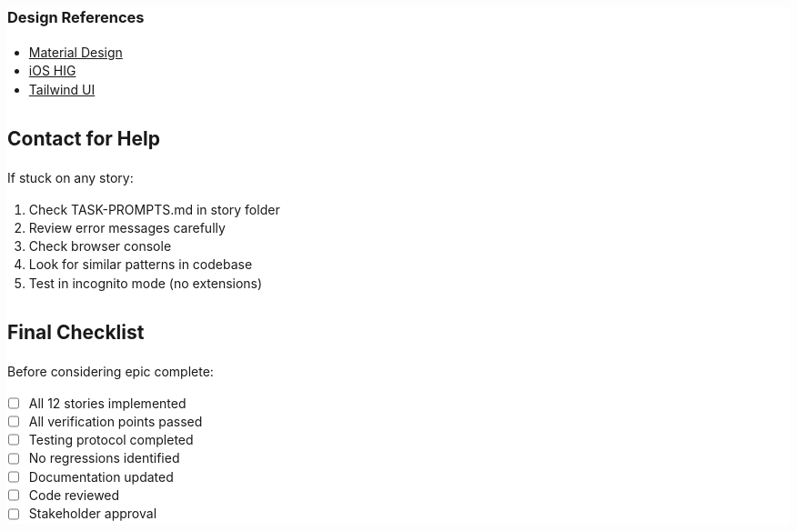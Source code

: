 ### Design References
- [Material Design](https://material.io/design)
- [iOS HIG](https://developer.apple.com/design/human-interface-guidelines/)
- [Tailwind UI](https://tailwindui.com/components)

## Contact for Help

If stuck on any story:
1. Check TASK-PROMPTS.md in story folder
2. Review error messages carefully
3. Check browser console
4. Look for similar patterns in codebase
5. Test in incognito mode (no extensions)

## Final Checklist

Before considering epic complete:
- [ ] All 12 stories implemented
- [ ] All verification points passed
- [ ] Testing protocol completed
- [ ] No regressions identified
- [ ] Documentation updated
- [ ] Code reviewed
- [ ] Stakeholder approval